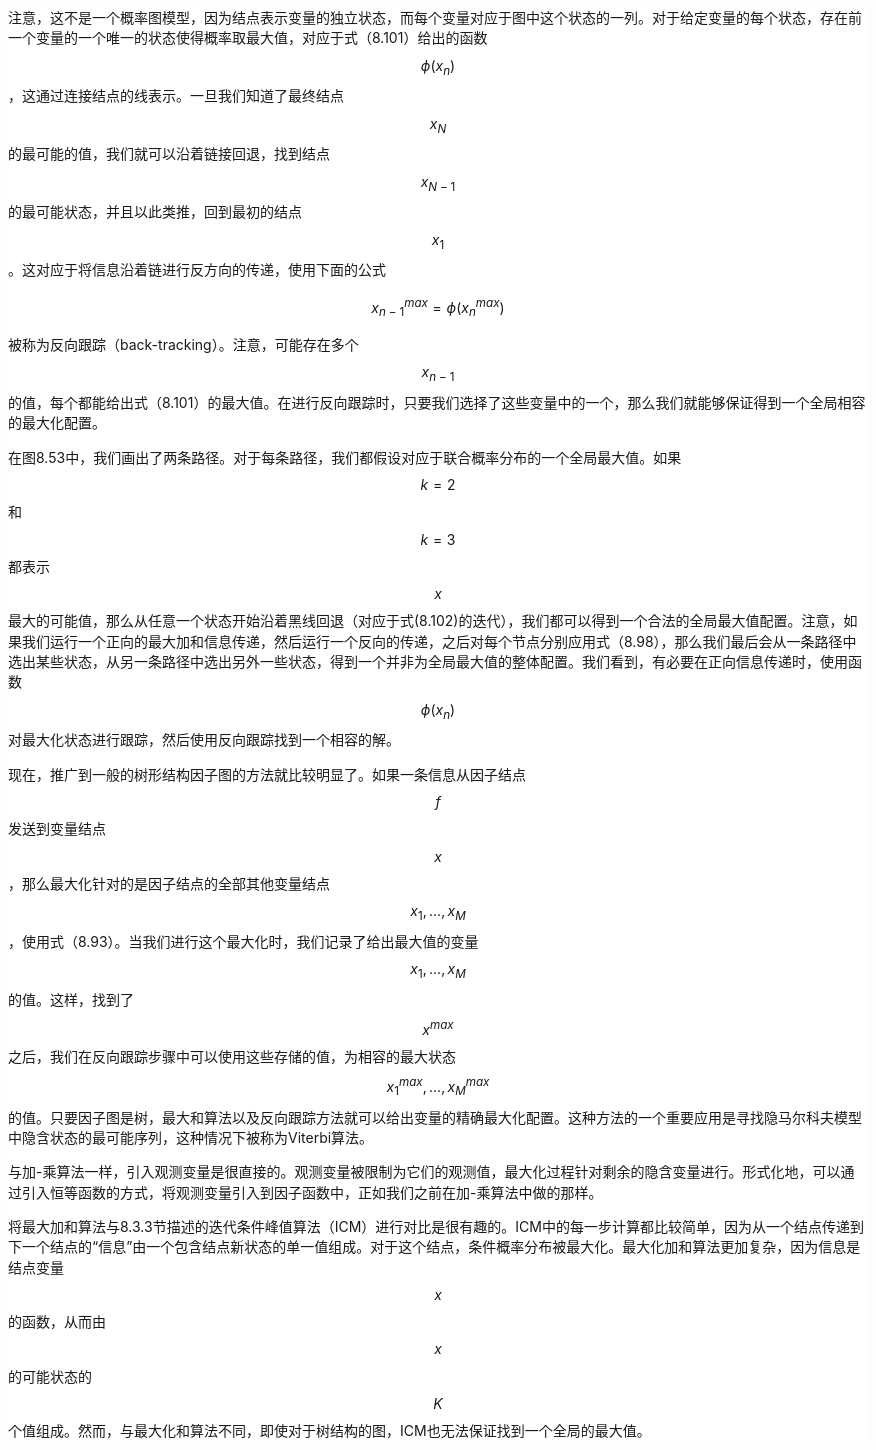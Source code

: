 注意，这不是一个概率图模型，因为结点表示变量的独立状态，而每个变量对应于图中这个状态的一列。对于给定变量的每个状态，存在前一个变量的一个唯一的状态使得概率取最大值，对应于式（8.101）给出的函数$$ \phi(x_n) $$，这通过连接结点的线表示。一旦我们知道了最终结点$$ x_N $$的最可能的值，我们就可以沿着链接回退，找到结点$$ x_{N−1} $$的最可能状态，并且以此类推，回到最初的结点$$ x_1 $$。这对应于将信息沿着链进行反方向的传递，使用下面的公式    

$$
x_{n-1}^{max} = \phi(x_n^{max}) \tag{8.102}
$$

被称为反向跟踪（back-tracking）。注意，可能存在多个$$ x_{n−1} $$的值，每个都能给出式（8.101）的最大值。在进行反向跟踪时，只要我们选择了这些变量中的一个，那么我们就能够保证得到一个全局相容的最大化配置。     

在图8.53中，我们画出了两条路径。对于每条路径，我们都假设对应于联合概率分布的一个全局最大值。如果$$ k = 2 $$和$$ k = 3 $$都表示$$ x
$$最大的可能值，那么从任意一个状态开始沿着黑线回退（对应于式(8.102)的迭代），我们都可以得到一个合法的全局最大值配置。注意，如果我们运行一个正向的最大加和信息传递，然后运行一个反向的传递，之后对每个节点分别应用式（8.98），那么我们最后会从一条路径中选出某些状态，从另一条路径中选出另外一些状态，得到一个并非为全局最大值的整体配置。我们看到，有必要在正向信息传递时，使用函数$$
\phi(x_n) $$对最大化状态进行跟踪，然后使用反向跟踪找到一个相容的解。      

现在，推广到一般的树形结构因子图的方法就比较明显了。如果一条信息从因子结点$$ f $$发送到变量结点$$ x $$，那么最大化针对的是因子结点的全部其他变量结点$$ x_1,...,x_M $$，使用式（8.93）。当我们进行这个最大化时，我们记录了给出最大值的变量$$ x_1,...,x_M $$的值。这样，找到了$$ x^{max} $$之后，我们在反向跟踪步骤中可以使用这些存储的值，为相容的最大状态$$ x_1^{max},...,x_M^{max}
$$的值。只要因子图是树，最大和算法以及反向跟踪方法就可以给出变量的精确最大化配置。这种方法的一个重要应用是寻找隐马尔科夫模型中隐含状态的最可能序列，这种情况下被称为Viterbi算法。     

与加-乘算法一样，引入观测变量是很直接的。观测变量被限制为它们的观测值，最大化过程针对剩余的隐含变量进行。形式化地，可以通过引入恒等函数的方式，将观测变量引入到因子函数中，正如我们之前在加-乘算法中做的那样。     

将最大加和算法与8.3.3节描述的迭代条件峰值算法（ICM）进行对比是很有趣的。ICM中的每一步计算都比较简单，因为从一个结点传递到下一个结点的“信息”由一个包含结点新状态的单一值组成。对于这个结点，条件概率分布被最大化。最大化加和算法更加复杂，因为信息是结点变量$$ x $$的函数，从而由$$ x $$的可能状态的$$ K
$$个值组成。然而，与最大化和算法不同，即使对于树结构的图，ICM也无法保证找到一个全局的最大值。      

